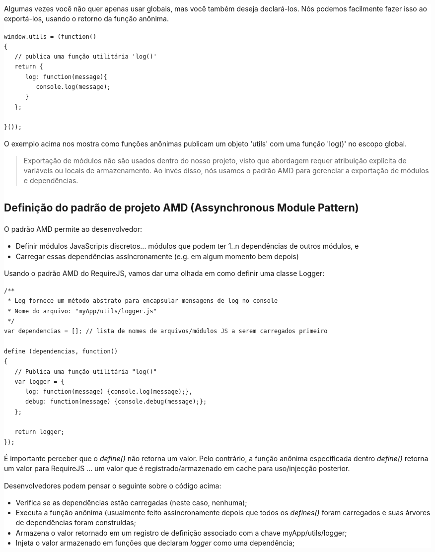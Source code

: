Algumas vezes você não quer apenas usar globais, mas você também deseja declará-los. Nós podemos facilmente fazer isso ao exportá-los, usando o retorno da função anônima.

    window.utils = (function()
    {
       // publica uma função utilitária 'log()'
       return {
          log: function(message){
             console.log(message);
          }
       };
          
    }());
    
O exemplo acima nos mostra como funções anônimas publicam um objeto 'utils' com uma função 'log()' no escopo global.

> Exportação de módulos não são usados dentro do nosso projeto, visto que abordagem requer atribuição explícita de variáveis ou locais de armazenamento. Ao invés disso, nós usamos o padrão AMD para gerenciar a exportação de módulos e dependências.

Definição do padrão de projeto AMD (Assynchronous Module Pattern)
-----------------------------------------------------------------

O padrão AMD permite ao desenvolvedor:

+ Definir módulos JavaScripts discretos... módulos que podem ter 1..n dependências de outros módulos, e
+ Carregar essas dependências assíncronamente (e.g. em algum momento bem depois)

Usando o padrão AMD do RequireJS, vamos dar uma olhada em como definir uma classe Logger:

    /**
     * Log fornece um método abstrato para encapsular mensagens de log no console
     * Nome do arquivo: "myApp/utils/logger.js"
     */
    var dependencias = []; // lista de nomes de arquivos/módulos JS a serem carregados primeiro
    
    define (dependencias, function()
    {
       // Publica uma função utilitária "log()"
       var logger = {
          log: function(message) {console.log(message);},
          debug: function(message) {console.debug(message);};
       };
       
       return logger;
    });

É importante perceber que o _define()_ não retorna um valor. Pelo contrário, a função anônima especificada dentro _define()_ retorna um valor para RequireJS ... um valor que é registrado/armazenado em cache para  uso/injecção posterior.

Desenvolvedores podem pensar o seguinte sobre o código acima:

+ Verifica se as dependências estão carregadas (neste caso, nenhuma);
+ Executa a função anônima (usualmente feito assincronamente depois que todos os _defines()_ foram carregados e suas árvores de dependências foram construídas;
+ Armazena o valor retornado em um registro de definição associado com a chave myApp/utils/logger;
+ Injeta o valor armazenado em funções que declaram _logger_ como uma dependência;
